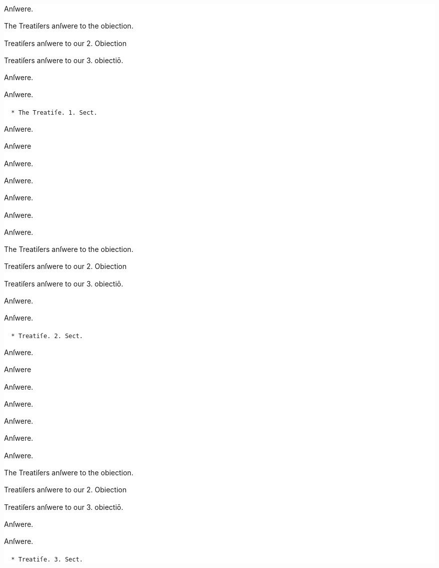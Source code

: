 Anſwere.

The Treatiſers anſwere to the obiection.

Treatiſers anſwere to our 2. Obiection

Treatiſers anſwere to our 3. obiectiō.

Anſwere.

Anſwere.

      * The Treatiſe. 1. Sect.

Anſwere.

Anſwere

Anſwere.

Anſwere.

Anſwere.

Anſwere.

Anſwere.

The Treatiſers anſwere to the obiection.

Treatiſers anſwere to our 2. Obiection

Treatiſers anſwere to our 3. obiectiō.

Anſwere.

Anſwere.

      * Treatiſe. 2. Sect.

Anſwere.

Anſwere

Anſwere.

Anſwere.

Anſwere.

Anſwere.

Anſwere.

The Treatiſers anſwere to the obiection.

Treatiſers anſwere to our 2. Obiection

Treatiſers anſwere to our 3. obiectiō.

Anſwere.

Anſwere.

      * Treatiſe. 3. Sect.
